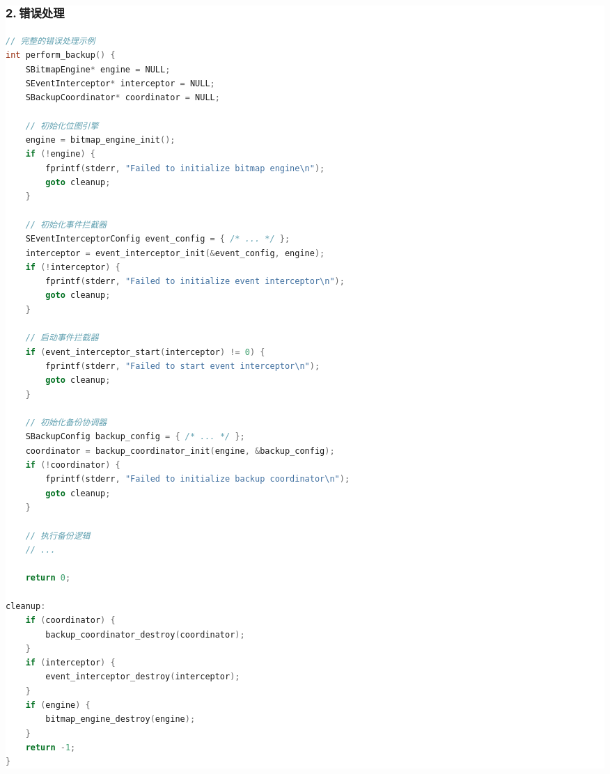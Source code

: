 ### 2. 错误处理

```c
// 完整的错误处理示例
int perform_backup() {
    SBitmapEngine* engine = NULL;
    SEventInterceptor* interceptor = NULL;
    SBackupCoordinator* coordinator = NULL;
    
    // 初始化位图引擎
    engine = bitmap_engine_init();
    if (!engine) {
        fprintf(stderr, "Failed to initialize bitmap engine\n");
        goto cleanup;
    }
    
    // 初始化事件拦截器
    SEventInterceptorConfig event_config = { /* ... */ };
    interceptor = event_interceptor_init(&event_config, engine);
    if (!interceptor) {
        fprintf(stderr, "Failed to initialize event interceptor\n");
        goto cleanup;
    }
    
    // 启动事件拦截器
    if (event_interceptor_start(interceptor) != 0) {
        fprintf(stderr, "Failed to start event interceptor\n");
        goto cleanup;
    }
    
    // 初始化备份协调器
    SBackupConfig backup_config = { /* ... */ };
    coordinator = backup_coordinator_init(engine, &backup_config);
    if (!coordinator) {
        fprintf(stderr, "Failed to initialize backup coordinator\n");
        goto cleanup;
    }
    
    // 执行备份逻辑
    // ...
    
    return 0;

cleanup:
    if (coordinator) {
        backup_coordinator_destroy(coordinator);
    }
    if (interceptor) {
        event_interceptor_destroy(interceptor);
    }
    if (engine) {
        bitmap_engine_destroy(engine);
    }
    return -1;
}
```

